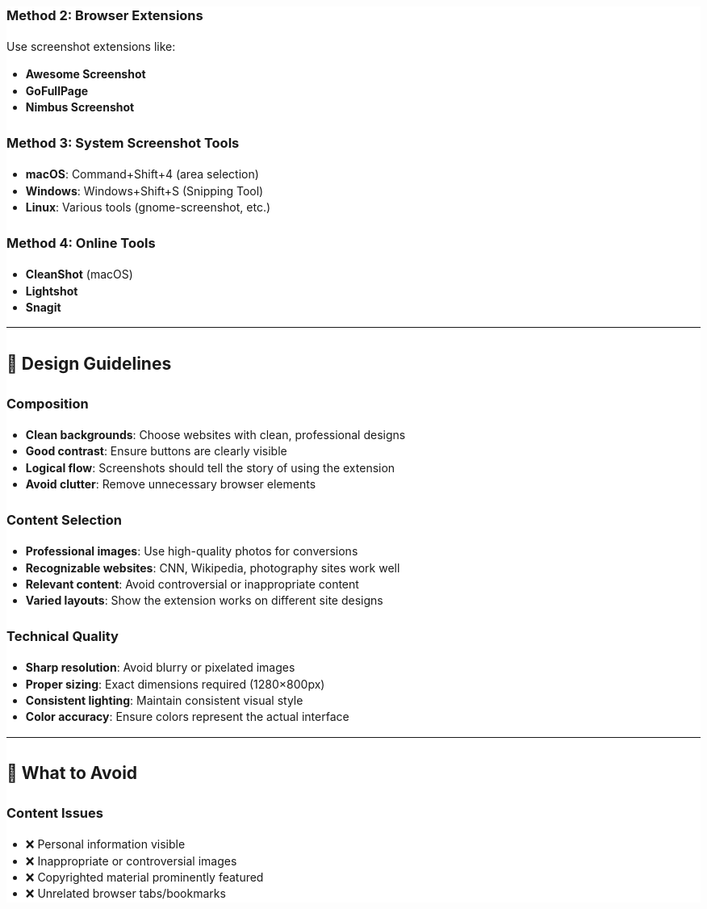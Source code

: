 ### Method 2: Browser Extensions
Use screenshot extensions like:
- **Awesome Screenshot**
- **GoFullPage**
- **Nimbus Screenshot**

### Method 3: System Screenshot Tools
- **macOS**: Command+Shift+4 (area selection)
- **Windows**: Windows+Shift+S (Snipping Tool)
- **Linux**: Various tools (gnome-screenshot, etc.)

### Method 4: Online Tools
- **CleanShot** (macOS)
- **Lightshot**
- **Snagit**

---

## 🎨 Design Guidelines

### Composition
- **Clean backgrounds**: Choose websites with clean, professional designs
- **Good contrast**: Ensure buttons are clearly visible
- **Logical flow**: Screenshots should tell the story of using the extension
- **Avoid clutter**: Remove unnecessary browser elements

### Content Selection
- **Professional images**: Use high-quality photos for conversions
- **Recognizable websites**: CNN, Wikipedia, photography sites work well
- **Relevant content**: Avoid controversial or inappropriate content
- **Varied layouts**: Show the extension works on different site designs

### Technical Quality
- **Sharp resolution**: Avoid blurry or pixelated images
- **Proper sizing**: Exact dimensions required (1280×800px)
- **Consistent lighting**: Maintain consistent visual style
- **Color accuracy**: Ensure colors represent the actual interface

---

## 🚫 What to Avoid

### Content Issues
- ❌ Personal information visible
- ❌ Inappropriate or controversial images
- ❌ Copyrighted material prominently featured
- ❌ Unrelated browser tabs/bookmarks
